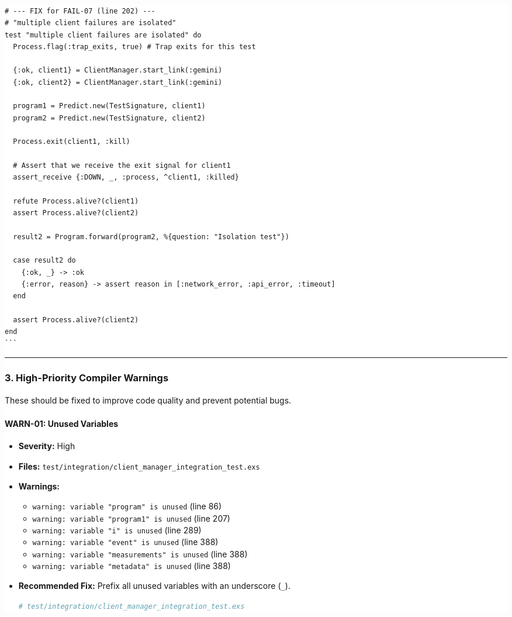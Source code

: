     # --- FIX for FAIL-07 (line 202) ---
    # "multiple client failures are isolated"
    test "multiple client failures are isolated" do
      Process.flag(:trap_exits, true) # Trap exits for this test
      
      {:ok, client1} = ClientManager.start_link(:gemini)
      {:ok, client2} = ClientManager.start_link(:gemini)
      
      program1 = Predict.new(TestSignature, client1)
      program2 = Predict.new(TestSignature, client2)
      
      Process.exit(client1, :kill)
      
      # Assert that we receive the exit signal for client1
      assert_receive {:DOWN, _, :process, ^client1, :killed}
      
      refute Process.alive?(client1)
      assert Process.alive?(client2)
      
      result2 = Program.forward(program2, %{question: "Isolation test"})
      
      case result2 do
        {:ok, _} -> :ok
        {:error, reason} -> assert reason in [:network_error, :api_error, :timeout]
      end
      
      assert Process.alive?(client2)
    end
    ```

---

### **3. High-Priority Compiler Warnings**

These should be fixed to improve code quality and prevent potential bugs.

#### **WARN-01: Unused Variables**

*   **Severity:** High
*   **Files:** `test/integration/client_manager_integration_test.exs`
*   **Warnings:**
    *   `warning: variable "program" is unused` (line 86)
    *   `warning: variable "program1" is unused` (line 207)
    *   `warning: variable "i" is unused` (line 289)
    *   `warning: variable "event" is unused` (line 388)
    *   `warning: variable "measurements" is unused` (line 388)
    *   `warning: variable "metadata" is unused` (line 388)
*   **Recommended Fix:** Prefix all unused variables with an underscore (`_`).

    ```elixir
    # test/integration/client_manager_integration_test.exs
